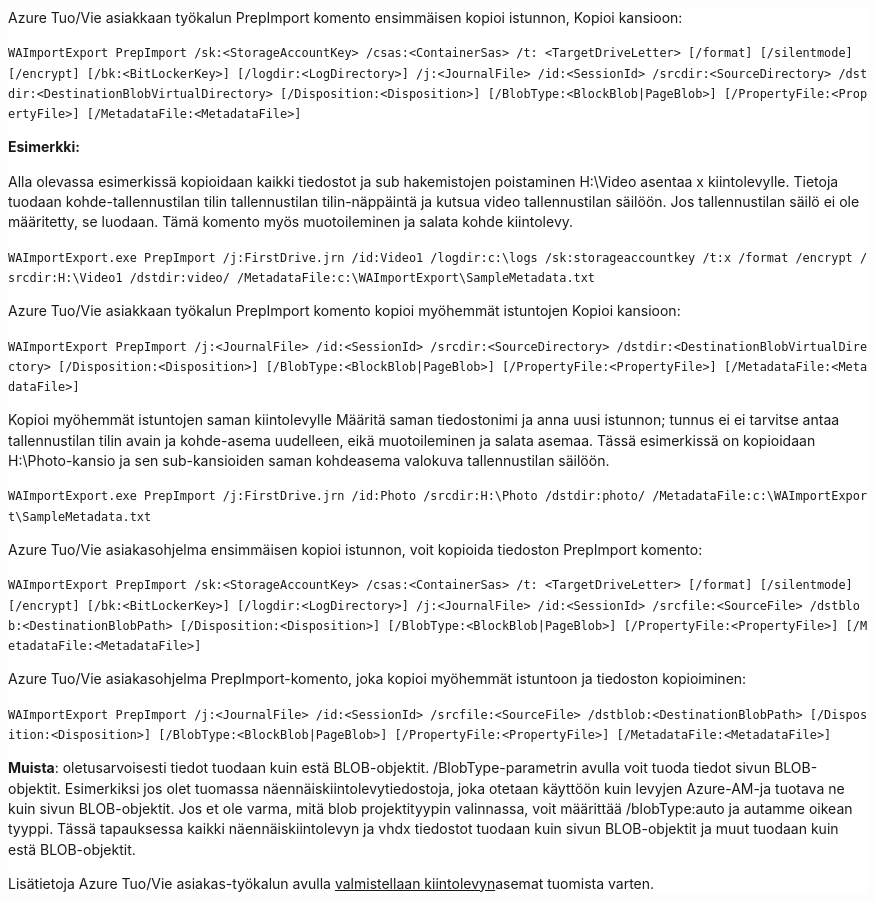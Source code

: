 Azure Tuo/Vie asiakkaan työkalun PrepImport komento ensimmäisen kopioi istunnon, Kopioi kansioon:

    WAImportExport PrepImport /sk:<StorageAccountKey> /csas:<ContainerSas> /t: <TargetDriveLetter> [/format] [/silentmode] [/encrypt] [/bk:<BitLockerKey>] [/logdir:<LogDirectory>] /j:<JournalFile> /id:<SessionId> /srcdir:<SourceDirectory> /dstdir:<DestinationBlobVirtualDirectory> [/Disposition:<Disposition>] [/BlobType:<BlockBlob|PageBlob>] [/PropertyFile:<PropertyFile>] [/MetadataFile:<MetadataFile>]

**Esimerkki:**

Alla olevassa esimerkissä kopioidaan kaikki tiedostot ja sub hakemistojen poistaminen H:\Video asentaa x kiintolevylle. Tietoja tuodaan kohde-tallennustilan tilin tallennustilan tilin-näppäintä ja kutsua video tallennustilan säilöön. Jos tallennustilan säilö ei ole määritetty, se luodaan. Tämä komento myös muotoileminen ja salata kohde kiintolevy.

    WAImportExport.exe PrepImport /j:FirstDrive.jrn /id:Video1 /logdir:c:\logs /sk:storageaccountkey /t:x /format /encrypt /srcdir:H:\Video1 /dstdir:video/ /MetadataFile:c:\WAImportExport\SampleMetadata.txt

Azure Tuo/Vie asiakkaan työkalun PrepImport komento kopioi myöhemmät istuntojen Kopioi kansioon:

    WAImportExport PrepImport /j:<JournalFile> /id:<SessionId> /srcdir:<SourceDirectory> /dstdir:<DestinationBlobVirtualDirectory> [/Disposition:<Disposition>] [/BlobType:<BlockBlob|PageBlob>] [/PropertyFile:<PropertyFile>] [/MetadataFile:<MetadataFile>]

Kopioi myöhemmät istuntojen saman kiintolevylle Määritä saman tiedostonimi ja anna uusi istunnon; tunnus ei ei tarvitse antaa tallennustilan tilin avain ja kohde-asema uudelleen, eikä muotoileminen ja salata asemaa. Tässä esimerkissä on kopioidaan H:\Photo-kansio ja sen sub-kansioiden saman kohdeasema valokuva tallennustilan säilöön.

    WAImportExport.exe PrepImport /j:FirstDrive.jrn /id:Photo /srcdir:H:\Photo /dstdir:photo/ /MetadataFile:c:\WAImportExport\SampleMetadata.txt

Azure Tuo/Vie asiakasohjelma ensimmäisen kopioi istunnon, voit kopioida tiedoston PrepImport komento:

    WAImportExport PrepImport /sk:<StorageAccountKey> /csas:<ContainerSas> /t: <TargetDriveLetter> [/format] [/silentmode] [/encrypt] [/bk:<BitLockerKey>] [/logdir:<LogDirectory>] /j:<JournalFile> /id:<SessionId> /srcfile:<SourceFile> /dstblob:<DestinationBlobPath> [/Disposition:<Disposition>] [/BlobType:<BlockBlob|PageBlob>] [/PropertyFile:<PropertyFile>] [/MetadataFile:<MetadataFile>]

Azure Tuo/Vie asiakasohjelma PrepImport-komento, joka kopioi myöhemmät istuntoon ja tiedoston kopioiminen:

    WAImportExport PrepImport /j:<JournalFile> /id:<SessionId> /srcfile:<SourceFile> /dstblob:<DestinationBlobPath> [/Disposition:<Disposition>] [/BlobType:<BlockBlob|PageBlob>] [/PropertyFile:<PropertyFile>] [/MetadataFile:<MetadataFile>]

**Muista**: oletusarvoisesti tiedot tuodaan kuin estä BLOB-objektit. /BlobType-parametrin avulla voit tuoda tiedot sivun BLOB-objektit. Esimerkiksi jos olet tuomassa näennäiskiintolevytiedostoja, joka otetaan käyttöön kuin levyjen Azure-AM-ja tuotava ne kuin sivun BLOB-objektit. Jos et ole varma, mitä blob projektityypin valinnassa, voit määrittää /blobType:auto ja autamme oikean tyyppi. Tässä tapauksessa kaikki näennäiskiintolevyn ja vhdx tiedostot tuodaan kuin sivun BLOB-objektit ja muut tuodaan kuin estä BLOB-objektit.

Lisätietoja Azure Tuo/Vie asiakas-työkalun avulla [valmistellaan kiintolevyn](https://msdn.microsoft.com/library/dn529089.aspx)asemat tuomista varten.
